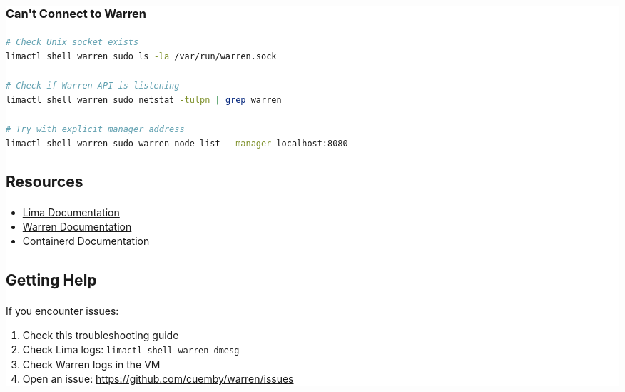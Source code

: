 ### Can't Connect to Warren

```bash
# Check Unix socket exists
limactl shell warren sudo ls -la /var/run/warren.sock

# Check if Warren API is listening
limactl shell warren sudo netstat -tulpn | grep warren

# Try with explicit manager address
limactl shell warren sudo warren node list --manager localhost:8080
```

## Resources

- [Lima Documentation](https://lima-vm.io/docs/)
- [Warren Documentation](../README.md)
- [Containerd Documentation](https://containerd.io/docs/)

## Getting Help

If you encounter issues:
1. Check this troubleshooting guide
2. Check Lima logs: `limactl shell warren dmesg`
3. Check Warren logs in the VM
4. Open an issue: https://github.com/cuemby/warren/issues
